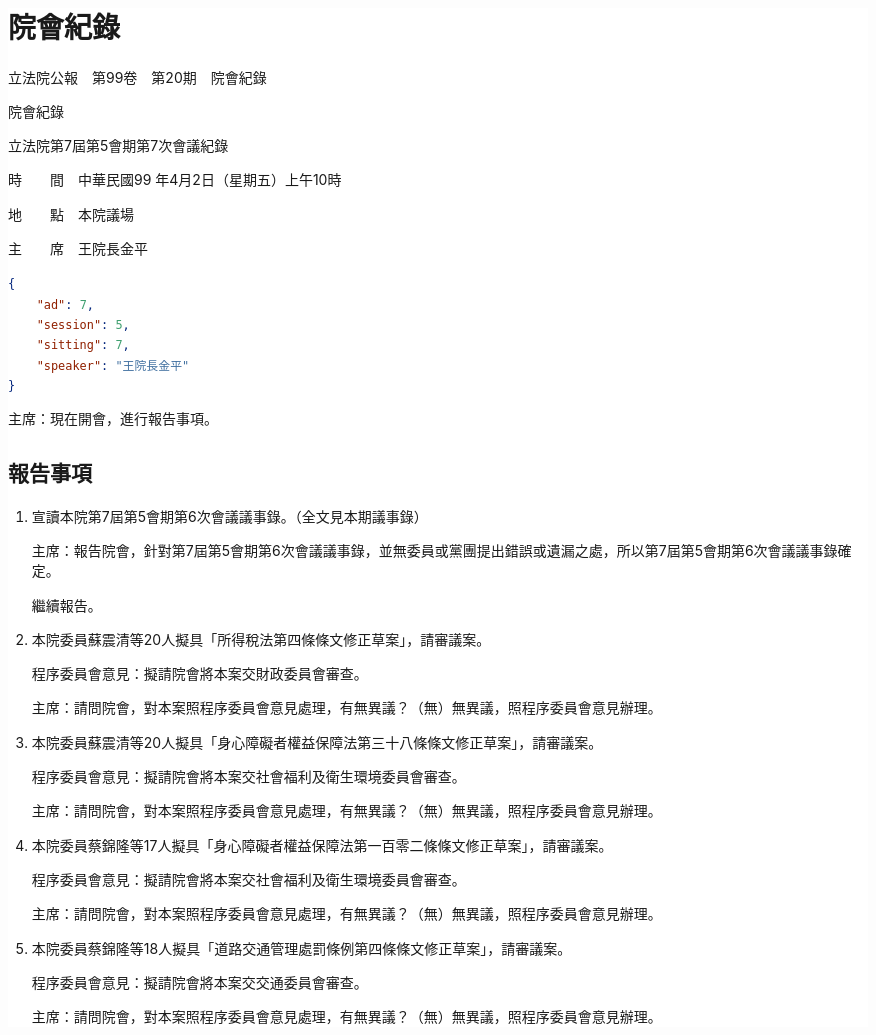 # 院會紀錄


立法院公報　第99卷　第20期　院會紀錄

院會紀錄

立法院第7屆第5會期第7次會議紀錄

時　　間　中華民國99 年4月2日（星期五）上午10時

地　　點　本院議場

主　　席　王院長金平

```json
{
    "ad": 7,
    "session": 5,
    "sitting": 7,
    "speaker": "王院長金平"
}

```


主席：現在開會，進行報告事項。


## 報告事項


1. 宣讀本院第7屆第5會期第6次會議議事錄。（全文見本期議事錄）

    主席：報告院會，針對第7屆第5會期第6次會議議事錄，並無委員或黨團提出錯誤或遺漏之處，所以第7屆第5會期第6次會議議事錄確定。

    繼續報告。

2. 本院委員蘇震清等20人擬具「所得稅法第四條條文修正草案」，請審議案。

    程序委員會意見：擬請院會將本案交財政委員會審查。

    主席：請問院會，對本案照程序委員會意見處理，有無異議？（無）無異議，照程序委員會意見辦理。

3. 本院委員蘇震清等20人擬具「身心障礙者權益保障法第三十八條條文修正草案」，請審議案。

    程序委員會意見：擬請院會將本案交社會福利及衛生環境委員會審查。

    主席：請問院會，對本案照程序委員會意見處理，有無異議？（無）無異議，照程序委員會意見辦理。

4. 本院委員蔡錦隆等17人擬具「身心障礙者權益保障法第一百零二條條文修正草案」，請審議案。

    程序委員會意見：擬請院會將本案交社會福利及衛生環境委員會審查。

    主席：請問院會，對本案照程序委員會意見處理，有無異議？（無）無異議，照程序委員會意見辦理。

5. 本院委員蔡錦隆等18人擬具「道路交通管理處罰條例第四條條文修正草案」，請審議案。

    程序委員會意見：擬請院會將本案交交通委員會審查。

    主席：請問院會，對本案照程序委員會意見處理，有無異議？（無）無異議，照程序委員會意見辦理。
